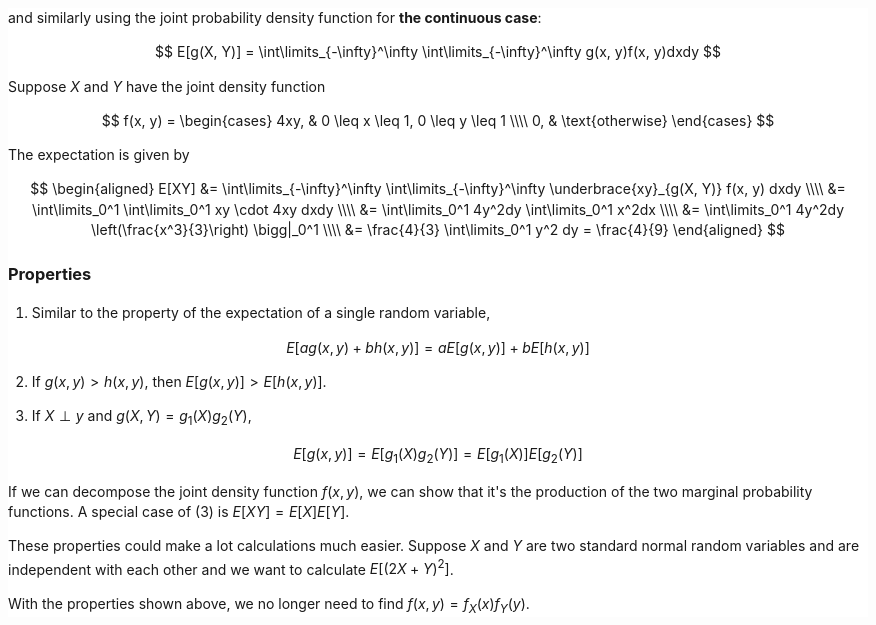 
and similarly using the joint probability density function for **the continuous case**:


$$
E[g(X, Y)] = \int\limits_{-\infty}^\infty \int\limits_{-\infty}^\infty g(x, y)f(x, y)dxdy
$$


Suppose $X$ and $Y$ have the joint density function


$$
f(x, y) = \begin{cases}
    4xy, & 0 \leq x \leq 1, 0 \leq y \leq 1 \\\\
    0, & \text{otherwise}
\end{cases}
$$


The expectation is given by


$$
\begin{aligned}
    E[XY] &= \int\limits_{-\infty}^\infty \int\limits_{-\infty}^\infty \underbrace{xy}_{g(X, Y)} f(x, y) dxdy \\\\
    &= \int\limits_0^1 \int\limits_0^1 xy \cdot 4xy dxdy \\\\
    &= \int\limits_0^1 4y^2dy \int\limits_0^1 x^2dx \\\\
    &= \int\limits_0^1 4y^2dy \left(\frac{x^3}{3}\right) \bigg|_0^1 \\\\
    &= \frac{4}{3} \int\limits_0^1 y^2 dy = \frac{4}{9}
\end{aligned}
$$


### Properties

1. Similar to the property of the expectation of a single random variable,

$$
E[ag(x, y) + bh(x, y)]  = aE[g(x, y)] + bE[h(x, y)]
$$



2. If $g(x, y) > h(x, y)$, then $E[g(x, y)] > E[h(x, y)]$.

3. If $X \perp y$ and $g(X, Y) = g_1(X)g_2(Y)$,

$$
E[g(x, y)] = E[g_1(X)g_2(Y)] = E[g_1(X)] E[g_2(Y)]
$$

If we can decompose the joint density function $f(x, y)$, we can show that it's the production of the two marginal probability functions. A special case of (3) is $E[XY] = E[X] E[Y]$.

These properties could make a lot calculations much easier. Suppose $X$ and $Y$ are two standard normal random variables and are independent with each other and we want to calculate $E\left[(2X + Y)^2\right]$.

With the properties shown above, we no longer need to find $f(x, y) = f_X(x) f_Y(y)$.

